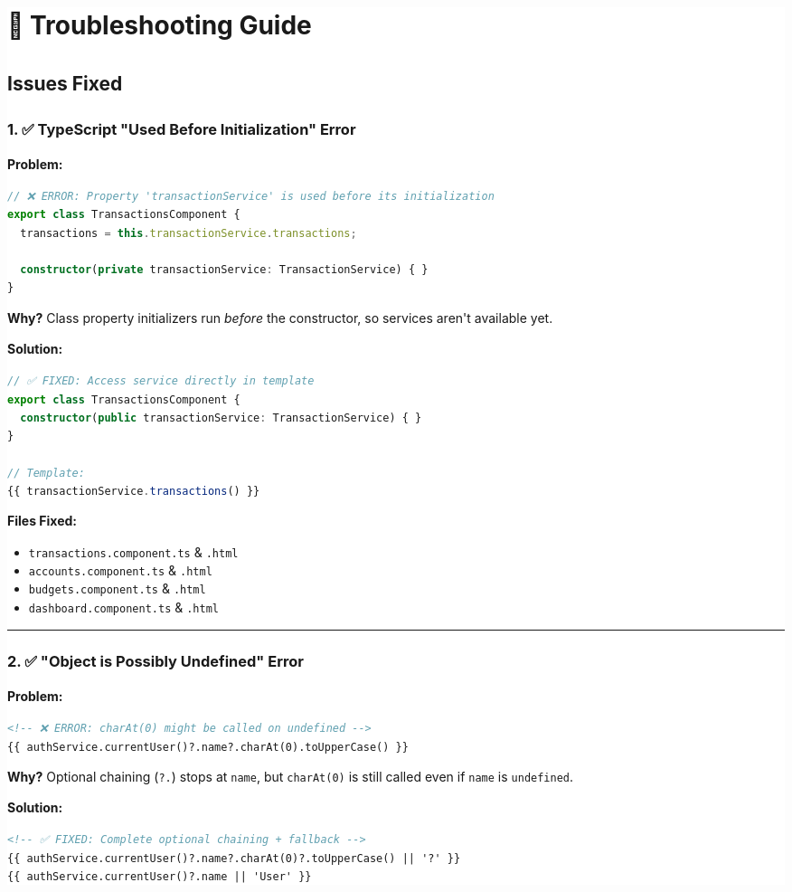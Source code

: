 # 🔧 Troubleshooting Guide

## Issues Fixed

### 1. ✅ TypeScript "Used Before Initialization" Error

**Problem:**
```typescript
// ❌ ERROR: Property 'transactionService' is used before its initialization
export class TransactionsComponent {
  transactions = this.transactionService.transactions;
  
  constructor(private transactionService: TransactionService) { }
}
```

**Why?** Class property initializers run *before* the constructor, so services aren't available yet.

**Solution:**
```typescript
// ✅ FIXED: Access service directly in template
export class TransactionsComponent {
  constructor(public transactionService: TransactionService) { }
}

// Template:
{{ transactionService.transactions() }}
```

**Files Fixed:**
- `transactions.component.ts` & `.html`
- `accounts.component.ts` & `.html`
- `budgets.component.ts` & `.html`
- `dashboard.component.ts` & `.html`

---

### 2. ✅ "Object is Possibly Undefined" Error

**Problem:**
```html
<!-- ❌ ERROR: charAt(0) might be called on undefined -->
{{ authService.currentUser()?.name?.charAt(0).toUpperCase() }}
```

**Why?** Optional chaining (`?.`) stops at `name`, but `charAt(0)` is still called even if `name` is `undefined`.

**Solution:**
```html
<!-- ✅ FIXED: Complete optional chaining + fallback -->
{{ authService.currentUser()?.name?.charAt(0)?.toUpperCase() || '?' }}
{{ authService.currentUser()?.name || 'User' }}
```
